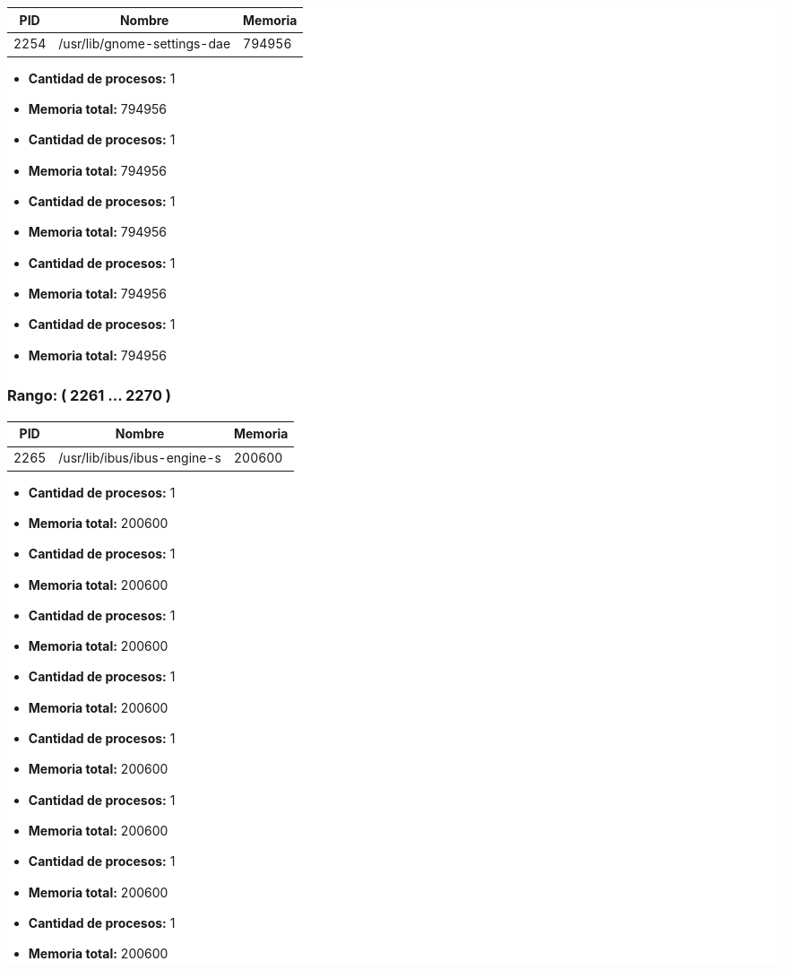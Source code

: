 
| PID |    Nombre    | Memoria |
|-----|--------------|---------|
| 2254 |   /usr/lib/gnome-settings-dae   |  794956 |
- **Cantidad de procesos:**  1

- **Memoria total:** 794956

- **Cantidad de procesos:**  1

- **Memoria total:** 794956

- **Cantidad de procesos:**  1

- **Memoria total:** 794956

- **Cantidad de procesos:**  1

- **Memoria total:** 794956

- **Cantidad de procesos:**  1

- **Memoria total:** 794956


### Rango: ( 2261 ... 2270 )


| PID |    Nombre    | Memoria |
|-----|--------------|---------|
| 2265 |   /usr/lib/ibus/ibus-engine-s   |  200600 |
- **Cantidad de procesos:**  1

- **Memoria total:** 200600

- **Cantidad de procesos:**  1

- **Memoria total:** 200600

- **Cantidad de procesos:**  1

- **Memoria total:** 200600

- **Cantidad de procesos:**  1

- **Memoria total:** 200600

- **Cantidad de procesos:**  1

- **Memoria total:** 200600

- **Cantidad de procesos:**  1

- **Memoria total:** 200600

- **Cantidad de procesos:**  1

- **Memoria total:** 200600

- **Cantidad de procesos:**  1

- **Memoria total:** 200600
